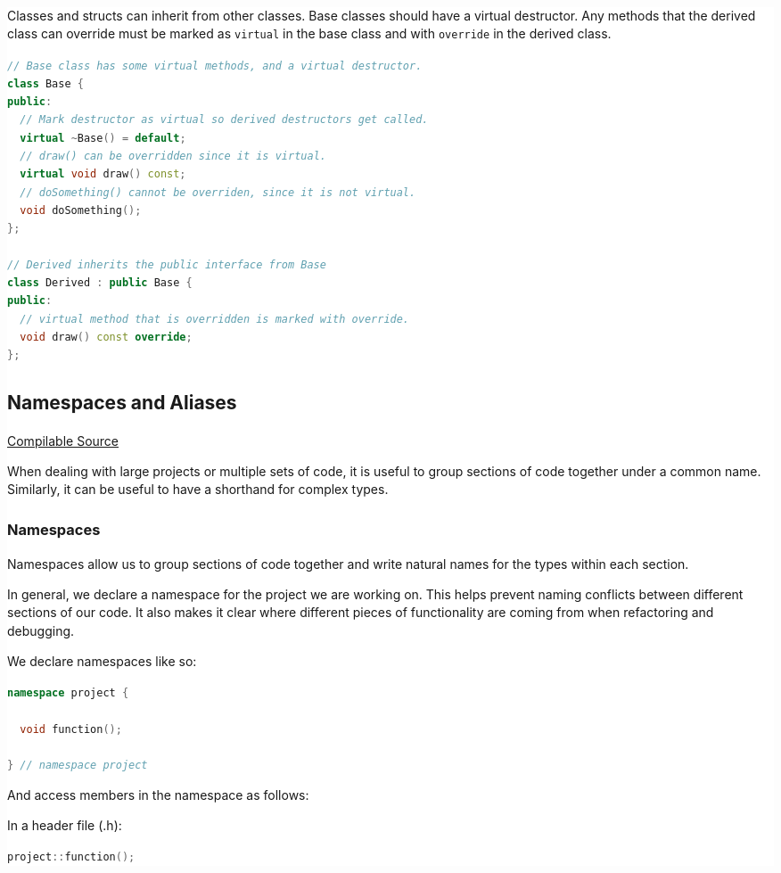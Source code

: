 Classes and structs can inherit from other classes. Base classes should have a virtual destructor. Any methods that the derived class can override must be marked as `virtual` in the base class and with `override` in the derived class.

```c++
// Base class has some virtual methods, and a virtual destructor.
class Base {
public:
  // Mark destructor as virtual so derived destructors get called.
  virtual ~Base() = default;
  // draw() can be overridden since it is virtual.
  virtual void draw() const;
  // doSomething() cannot be overriden, since it is not virtual.
  void doSomething();
};

// Derived inherits the public interface from Base
class Derived : public Base {
public:
  // virtual method that is overridden is marked with override.
  void draw() const override;
};
```

Namespaces and Aliases
----------------------
[Compilable Source](samples/NamespacesAndAliases.cpp?ts=2)

When dealing with large projects or multiple sets of code, it is useful to group sections of code together under a common name. Similarly, it can be useful to have a shorthand for complex types.

### Namespaces

Namespaces allow us to group sections of code together and write natural names for the types within each section.

In general, we declare a namespace for the project we are working on. This helps prevent naming conflicts between different sections of our code. It also makes it clear where different pieces of functionality are coming from when refactoring and debugging.

We declare namespaces like so:

```c++
namespace project {

  void function();

} // namespace project
```

And access members in the namespace as follows:

In a header file (.h):
```c++
project::function();
```
